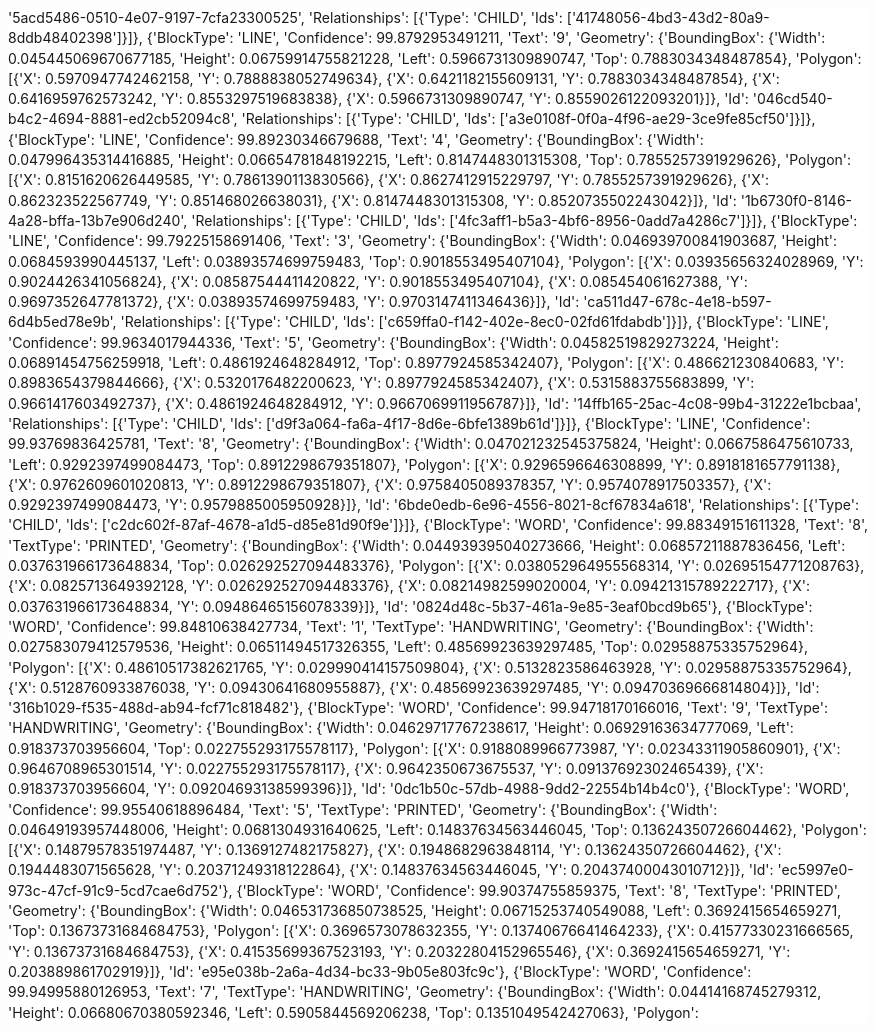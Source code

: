 '5acd5486-0510-4e07-9197-7cfa23300525', 'Relationships': [{'Type': 'CHILD', 'Ids': ['41748056-4bd3-43d2-80a9-8ddb48402398']}]}, {'BlockType': 'LINE', 'Confidence': 99.8792953491211, 'Text': '9', 'Geometry': {'BoundingBox': {'Width': 0.045445069670677185, 'Height': 0.06759914755821228, 'Left': 0.5966731309890747, 'Top': 0.7883034348487854}, 'Polygon': [{'X': 0.5970947742462158, 'Y': 0.7888838052749634}, {'X': 0.6421182155609131, 'Y': 0.7883034348487854}, {'X': 0.6416959762573242, 'Y': 0.8553297519683838}, {'X': 0.5966731309890747, 'Y': 0.8559026122093201}]}, 'Id': '046cd540-b4c2-4694-8881-ed2cb52094c8', 'Relationships': [{'Type': 'CHILD', 'Ids': ['a3e0108f-0f0a-4f96-ae29-3ce9fe85cf50']}]}, {'BlockType': 'LINE', 'Confidence': 99.89230346679688, 'Text': '4', 'Geometry': {'BoundingBox': {'Width': 0.047996435314416885, 'Height': 0.06654781848192215, 'Left': 0.8147448301315308, 'Top': 0.7855257391929626}, 'Polygon': [{'X': 0.8151620626449585, 'Y': 0.7861390113830566}, {'X': 0.8627412915229797, 'Y': 0.7855257391929626}, {'X': 0.862323522567749, 'Y': 0.851468026638031}, {'X': 0.8147448301315308, 'Y': 0.8520735502243042}]}, 'Id': '1b6730f0-8146-4a28-bffa-13b7e906d240', 'Relationships': [{'Type': 'CHILD', 'Ids': ['4fc3aff1-b5a3-4bf6-8956-0add7a4286c7']}]}, {'BlockType': 'LINE', 'Confidence': 99.79225158691406, 'Text': '3', 'Geometry': {'BoundingBox': {'Width': 0.046939700841903687, 'Height': 0.0684593990445137, 'Left': 0.03893574699759483, 'Top': 0.9018553495407104}, 'Polygon': [{'X': 0.03935656324028969, 'Y': 0.9024426341056824}, {'X': 0.08587544411420822, 'Y': 0.9018553495407104}, {'X': 0.085454061627388, 'Y': 0.9697352647781372}, {'X': 0.03893574699759483, 'Y': 0.9703147411346436}]}, 'Id': 'ca511d47-678c-4e18-b597-6d4b5ed78e9b', 'Relationships': [{'Type': 'CHILD', 'Ids': ['c659ffa0-f142-402e-8ec0-02fd61fdabdb']}]}, {'BlockType': 'LINE', 'Confidence': 99.9634017944336, 'Text': '5', 'Geometry': {'BoundingBox': {'Width': 0.04582519829273224, 'Height': 0.06891454756259918, 'Left': 0.4861924648284912, 'Top': 0.8977924585342407}, 'Polygon': [{'X': 0.486621230840683, 'Y': 0.8983654379844666}, {'X': 0.5320176482200623, 'Y': 0.8977924585342407}, {'X': 0.5315883755683899, 'Y': 0.9661417603492737}, {'X': 0.4861924648284912, 'Y': 0.9667069911956787}]}, 'Id': '14ffb165-25ac-4c08-99b4-31222e1bcbaa', 'Relationships': [{'Type': 'CHILD', 'Ids': ['d9f3a064-fa6a-4f17-8d6e-6bfe1389b61d']}]}, {'BlockType': 'LINE', 'Confidence': 99.93769836425781, 'Text': '8', 'Geometry': {'BoundingBox': {'Width': 0.047021232545375824, 'Height': 0.0667586475610733, 'Left': 0.9292397499084473, 'Top': 0.8912298679351807}, 'Polygon': [{'X': 0.9296596646308899, 'Y': 0.8918181657791138}, {'X': 0.9762609601020813, 'Y': 0.8912298679351807}, {'X': 0.9758405089378357, 'Y': 0.9574078917503357}, {'X': 0.9292397499084473, 'Y': 0.9579885005950928}]}, 'Id': '6bde0edb-6e96-4556-8021-8cf67834a618', 'Relationships': [{'Type': 'CHILD', 'Ids': ['c2dc602f-87af-4678-a1d5-d85e81d90f9e']}]}, {'BlockType': 'WORD', 'Confidence': 99.88349151611328, 'Text': '8', 'TextType': 'PRINTED', 'Geometry': {'BoundingBox': {'Width': 0.044939395040273666, 'Height': 0.06857211887836456, 'Left': 0.037631966173648834, 'Top': 0.026292527094483376}, 'Polygon': [{'X': 0.038052964955568314, 'Y': 0.02695154771208763}, {'X': 0.0825713649392128, 'Y': 0.026292527094483376}, {'X': 0.08214982599020004, 'Y': 0.09421315789222717}, {'X': 0.037631966173648834, 'Y': 0.09486465156078339}]}, 'Id': '0824d48c-5b37-461a-9e85-3eaf0bcd9b65'}, {'BlockType': 'WORD', 'Confidence': 99.84810638427734, 'Text': '1', 'TextType': 'HANDWRITING', 'Geometry': {'BoundingBox': {'Width': 0.027583079412579536, 'Height': 0.06511494517326355, 'Left': 0.48569923639297485, 'Top': 0.02958875335752964}, 'Polygon': [{'X': 0.48610517382621765, 'Y': 0.029990414157509804}, {'X': 0.5132823586463928, 'Y': 0.02958875335752964}, {'X': 0.5128760933876038, 'Y': 0.09430641680955887}, {'X': 0.48569923639297485, 'Y': 0.09470369666814804}]}, 'Id': '316b1029-f535-488d-ab94-fcf71c818482'}, {'BlockType': 'WORD', 'Confidence': 99.94718170166016, 'Text': '9', 'TextType': 'HANDWRITING', 'Geometry': {'BoundingBox': {'Width': 0.04629717767238617, 'Height': 0.06929163634777069, 'Left': 0.918373703956604, 'Top': 0.022755293175578117}, 'Polygon': [{'X': 0.9188089966773987, 'Y': 0.02343311905860901}, {'X': 0.9646708965301514, 'Y': 0.022755293175578117}, {'X': 0.9642350673675537, 'Y': 0.09137692302465439}, {'X': 0.918373703956604, 'Y': 0.09204693138599396}]}, 'Id': '0dc1b50c-57db-4988-9dd2-22554b14b4c0'}, {'BlockType': 'WORD', 'Confidence': 99.95540618896484, 'Text': '5', 'TextType': 'PRINTED', 'Geometry': {'BoundingBox': {'Width': 0.04649193957448006, 'Height': 0.0681304931640625, 'Left': 0.14837634563446045, 'Top': 0.13624350726604462}, 'Polygon': [{'X': 0.14879578351974487, 'Y': 0.1369127482175827}, {'X': 0.1948682963848114, 'Y': 0.13624350726604462}, {'X': 0.1944483071565628, 'Y': 0.20371249318122864}, {'X': 0.14837634563446045, 'Y': 0.20437400043010712}]}, 'Id': 'ec5997e0-973c-47cf-91c9-5cd7cae6d752'}, {'BlockType': 'WORD', 'Confidence': 99.90374755859375, 'Text': '8', 'TextType': 'PRINTED', 'Geometry': {'BoundingBox': {'Width': 0.046531736850738525, 'Height': 0.06715253740549088, 'Left': 0.3692415654659271, 'Top': 0.13673731684684753}, 'Polygon': [{'X': 0.3696573078632355, 'Y': 0.13740676641464233}, {'X': 0.41577330231666565, 'Y': 0.13673731684684753}, {'X': 0.41535699367523193, 'Y': 0.20322804152965546}, {'X': 0.3692415654659271, 'Y': 0.203889861702919}]}, 'Id': 'e95e038b-2a6a-4d34-bc33-9b05e803fc9c'}, {'BlockType': 'WORD', 'Confidence': 99.94995880126953, 'Text': '7', 'TextType': 'HANDWRITING', 'Geometry': {'BoundingBox': {'Width': 0.04414168745279312, 'Height': 0.06680670380592346, 'Left': 0.5905844569206238, 'Top': 0.1351049542427063}, 'Polygon':